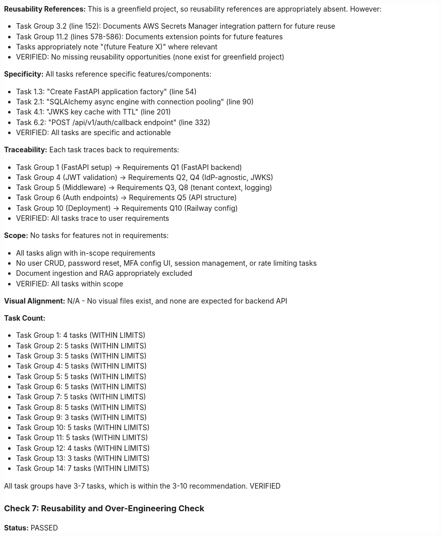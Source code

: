 **Reusability References:**
This is a greenfield project, so reusability references are appropriately absent. However:
- Task Group 3.2 (line 152): Documents AWS Secrets Manager integration pattern for future reuse
- Task Group 11.2 (lines 578-586): Documents extension points for future features
- Tasks appropriately note "(future Feature X)" where relevant
- VERIFIED: No missing reusability opportunities (none exist for greenfield project)

**Specificity:**
All tasks reference specific features/components:
- Task 1.3: "Create FastAPI application factory" (line 54)
- Task 2.1: "SQLAlchemy async engine with connection pooling" (line 90)
- Task 4.1: "JWKS key cache with TTL" (line 201)
- Task 6.2: "POST /api/v1/auth/callback endpoint" (line 332)
- VERIFIED: All tasks are specific and actionable

**Traceability:**
Each task traces back to requirements:
- Task Group 1 (FastAPI setup) → Requirements Q1 (FastAPI backend)
- Task Group 4 (JWT validation) → Requirements Q2, Q4 (IdP-agnostic, JWKS)
- Task Group 5 (Middleware) → Requirements Q3, Q8 (tenant context, logging)
- Task Group 6 (Auth endpoints) → Requirements Q5 (API structure)
- Task Group 10 (Deployment) → Requirements Q10 (Railway config)
- VERIFIED: All tasks trace to user requirements

**Scope:**
No tasks for features not in requirements:
- All tasks align with in-scope requirements
- No user CRUD, password reset, MFA config UI, session management, or rate limiting tasks
- Document ingestion and RAG appropriately excluded
- VERIFIED: All tasks within scope

**Visual Alignment:**
N/A - No visual files exist, and none are expected for backend API

**Task Count:**
- Task Group 1: 4 tasks (WITHIN LIMITS)
- Task Group 2: 5 tasks (WITHIN LIMITS)
- Task Group 3: 5 tasks (WITHIN LIMITS)
- Task Group 4: 5 tasks (WITHIN LIMITS)
- Task Group 5: 5 tasks (WITHIN LIMITS)
- Task Group 6: 5 tasks (WITHIN LIMITS)
- Task Group 7: 5 tasks (WITHIN LIMITS)
- Task Group 8: 5 tasks (WITHIN LIMITS)
- Task Group 9: 3 tasks (WITHIN LIMITS)
- Task Group 10: 5 tasks (WITHIN LIMITS)
- Task Group 11: 5 tasks (WITHIN LIMITS)
- Task Group 12: 4 tasks (WITHIN LIMITS)
- Task Group 13: 3 tasks (WITHIN LIMITS)
- Task Group 14: 7 tasks (WITHIN LIMITS)

All task groups have 3-7 tasks, which is within the 3-10 recommendation. VERIFIED

### Check 7: Reusability and Over-Engineering Check
**Status:** PASSED
